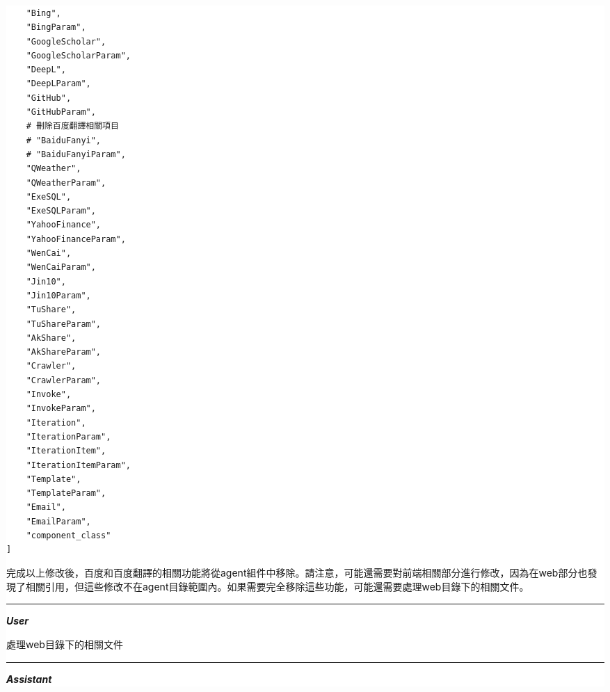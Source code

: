 ```
    "Bing",
    "BingParam",
    "GoogleScholar",
    "GoogleScholarParam",
    "DeepL",
    "DeepLParam",
    "GitHub",
    "GitHubParam",
    # 刪除百度翻譯相關項目
    # "BaiduFanyi",
    # "BaiduFanyiParam",
    "QWeather",
    "QWeatherParam",
    "ExeSQL",
    "ExeSQLParam",
    "YahooFinance",
    "YahooFinanceParam",
    "WenCai",
    "WenCaiParam",
    "Jin10",
    "Jin10Param",
    "TuShare",
    "TuShareParam",
    "AkShare",
    "AkShareParam",
    "Crawler",
    "CrawlerParam",
    "Invoke",
    "InvokeParam",
    "Iteration",
    "IterationParam",
    "IterationItem",
    "IterationItemParam",
    "Template",
    "TemplateParam",
    "Email",
    "EmailParam",
    "component_class"
]
```

完成以上修改後，百度和百度翻譯的相關功能將從agent組件中移除。請注意，可能還需要對前端相關部分進行修改，因為在web部分也發現了相關引用，但這些修改不在agent目錄範圍內。如果需要完全移除這些功能，可能還需要處理web目錄下的相關文件。

---

_**User**_

處理web目錄下的相關文件

---

_**Assistant**_
